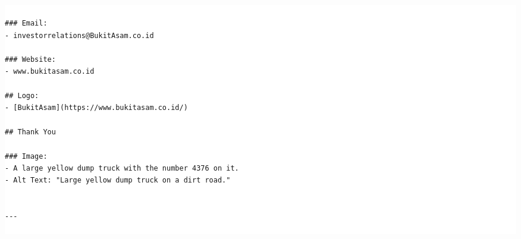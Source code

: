 ```

### Email:
- investorrelations@BukitAsam.co.id

### Website:
- www.bukitasam.co.id

## Logo:
- [BukitAsam](https://www.bukitasam.co.id/)

## Thank You

### Image:
- A large yellow dump truck with the number 4376 on it.
- Alt Text: "Large yellow dump truck on a dirt road."


---

